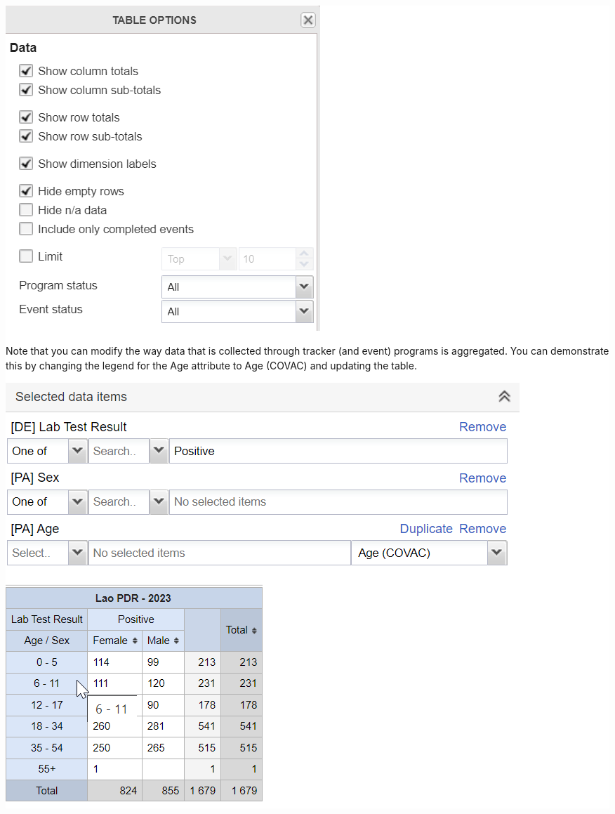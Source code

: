 ![table1_pivot_options](resources/images/event_reports/table1_pivot_cbs_options.png)

Note that you can modify the way data that is collected through tracker (and event) programs is aggregated. You can demonstrate this by changing the legend for the Age attribute to Age (COVAC) and updating the table.

![age_selection](resources/images/event_reports/table1_pivot_cbs_ageselection.png)

![table1_alternate](resources/images/event_reports/table1_pivot_cbs_alternate_age.png)
